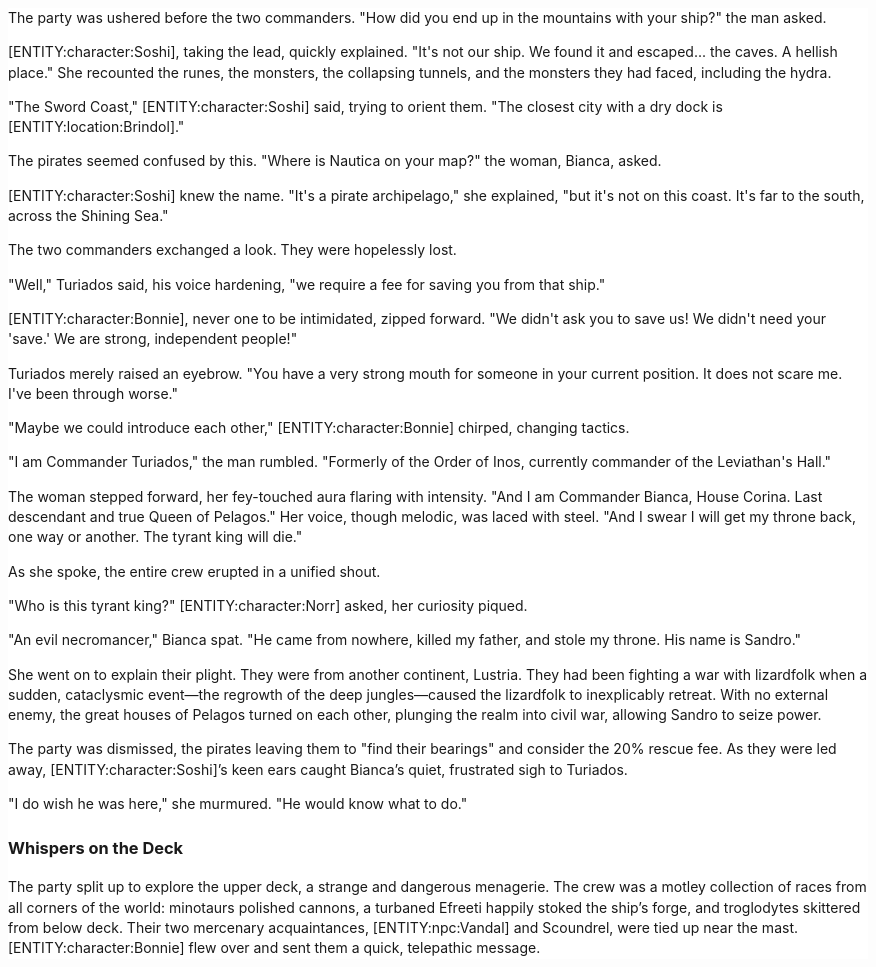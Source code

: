 <p>The party was ushered before the two commanders. "How did you end up in the mountains with your ship?" the man asked.</p>

<p>[ENTITY:character:Soshi], taking the lead, quickly explained. "It's not our ship. We found it and escaped... the caves. A hellish place." She recounted the runes, the monsters, the collapsing tunnels, and the monsters they had faced, including the hydra.</p>

<p>"The Sword Coast," [ENTITY:character:Soshi] said, trying to orient them. "The closest city with a dry dock is [ENTITY:location:Brindol]."</p>

<p>The pirates seemed confused by this. "Where is Nautica on your map?" the woman, Bianca, asked.</p>

<p>[ENTITY:character:Soshi] knew the name. "It's a pirate archipelago," she explained, "but it's not on this coast. It's far to the south, across the Shining Sea."</p>

<p>The two commanders exchanged a look. They were hopelessly lost.</p>

<p>"Well," Turiados said, his voice hardening, "we require a fee for saving you from that ship."</p>

<p>[ENTITY:character:Bonnie], never one to be intimidated, zipped forward. "We didn't ask you to save us! We didn't need your 'save.' We are strong, independent people!"</p>

<p>Turiados merely raised an eyebrow. "You have a very strong mouth for someone in your current position. It does not scare me. I've been through worse."</p>

<p>"Maybe we could introduce each other," [ENTITY:character:Bonnie] chirped, changing tactics.</p>

<p>"I am Commander Turiados," the man rumbled. "Formerly of the Order of Inos, currently commander of the Leviathan's Hall."</p>

<p>The woman stepped forward, her fey-touched aura flaring with intensity. "And I am Commander Bianca, House Corina. Last descendant and true Queen of Pelagos." Her voice, though melodic, was laced with steel. "And I swear I will get my throne back, one way or another. The tyrant king will die."</p>

<p>As she spoke, the entire crew erupted in a unified shout.</p>

<p>"Who is this tyrant king?" [ENTITY:character:Norr] asked, her curiosity piqued.</p>

<p>"An evil necromancer," Bianca spat. "He came from nowhere, killed my father, and stole my throne. His name is Sandro."</p>

<p>She went on to explain their plight. They were from another continent, Lustria. They had been fighting a war with lizardfolk when a sudden, cataclysmic event—the regrowth of the deep jungles—caused the lizardfolk to inexplicably retreat. With no external enemy, the great houses of Pelagos turned on each other, plunging the realm into civil war, allowing Sandro to seize power.</p>

<p>The party was dismissed, the pirates leaving them to "find their bearings" and consider the 20% rescue fee. As they were led away, [ENTITY:character:Soshi]’s keen ears caught Bianca’s quiet, frustrated sigh to Turiados.</p>

<p>"I do wish he was here," she murmured. "He would know what to do."</p>

<h3>Whispers on the Deck</h3>

<p>The party split up to explore the upper deck, a strange and dangerous menagerie. The crew was a motley collection of races from all corners of the world: minotaurs polished cannons, a turbaned Efreeti happily stoked the ship’s forge, and troglodytes skittered from below deck. Their two mercenary acquaintances, [ENTITY:npc:Vandal] and Scoundrel, were tied up near the mast. [ENTITY:character:Bonnie] flew over and sent them a quick, telepathic message.</p>
